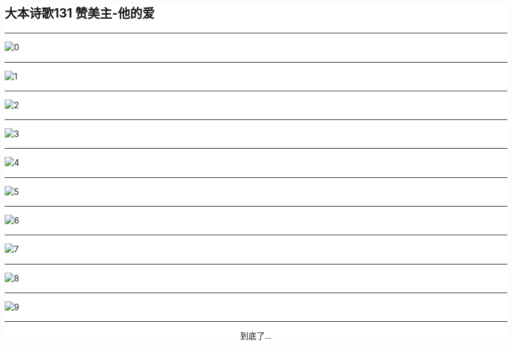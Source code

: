 
## 大本诗歌131 赞美主-他的爱
        

<div class="container"></div>





---

<img width=100% alt="0" data-original="/data/d00131/0">

---

<img width=100% alt="1" data-original="/data/d00131/1">

---

<img width=100% alt="2" data-original="/data/d00131/2">

---

<img width=100% alt="3" data-original="/data/d00131/3">

---

<img width=100% alt="4" data-original="/data/d00131/4">

---

<img width=100% alt="5" data-original="/data/d00131/5">

---

<img width=100% alt="6" data-original="/data/d00131/6">

---

<img width=100% alt="7" data-original="/data/d00131/7">

---

<img width=100% alt="8" data-original="/data/d00131/8">

---

<img width=100% alt="9" data-original="/data/d00131/9">

---

<p style="text-align: center">到底了...</p>

<script src="/js/dist-view.js"></script>
